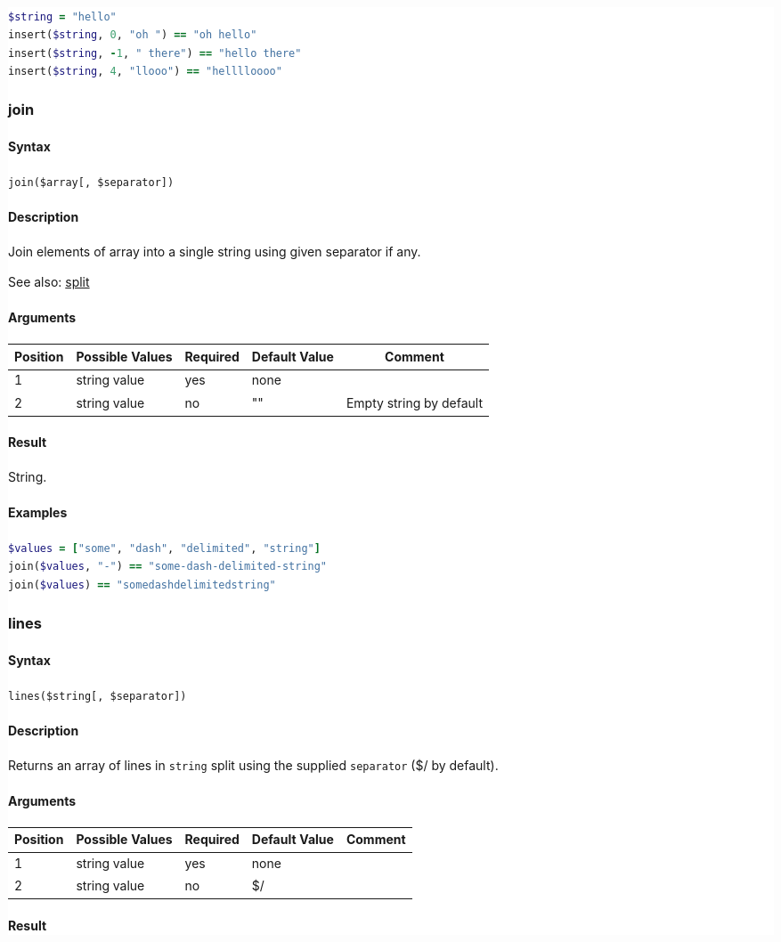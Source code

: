 ~~~ ruby
$string = "hello"
insert($string, 0, "oh ") == "oh hello"
insert($string, -1, " there") == "hello there"
insert($string, 4, "llooo") == "helllloooo"
~~~

### join

#### Syntax

`join($array[, $separator])`

#### Description

Join elements of array into a single string using given separator if any.

See also: [split](#string-manipulation-split)

#### Arguments

Position | Possible Values | Required | Default Value | Comment
-------- | --------------- | -------- | ------------- | -------
1 | string value | yes | none |
2 | string value | no | "" | Empty string by default

#### Result

String.

#### Examples

~~~ ruby
$values = ["some", "dash", "delimited", "string"]
join($values, "-") == "some-dash-delimited-string"
join($values) == "somedashdelimitedstring"
~~~

### lines

#### Syntax

`lines($string[, $separator])`

#### Description

Returns an array of lines in `string` split using the supplied `separator` ($/ by default).

#### Arguments

Position | Possible Values | Required | Default Value | Comment
-------- | --------------- | -------- | ------------- | -------
1 | string value | yes | none |
2 | string value | no | $/ |

#### Result

